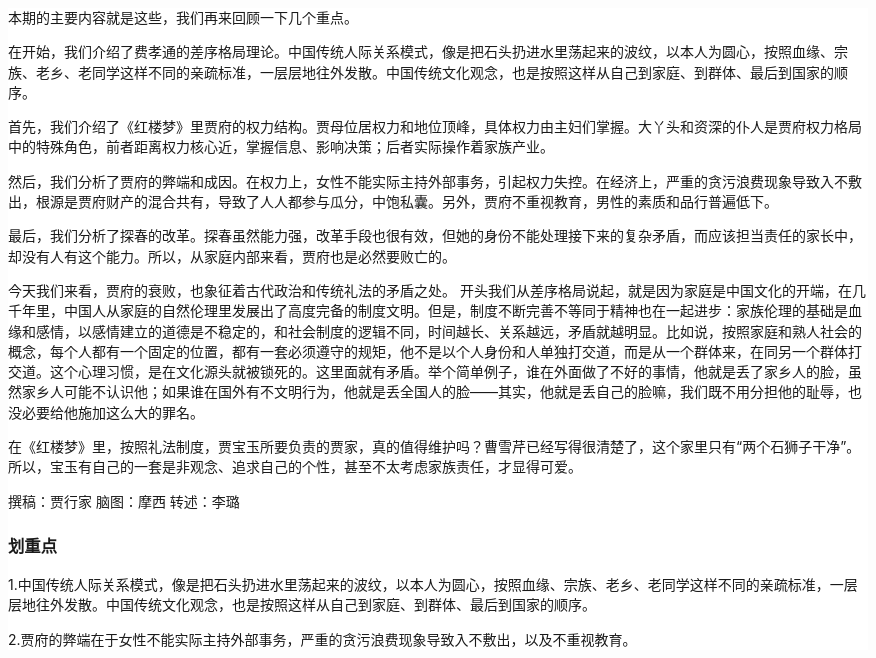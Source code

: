 ###   



本期的主要内容就是这些，我们再来回顾一下几个重点。

在开始，我们介绍了费孝通的差序格局理论。中国传统人际关系模式，像是把石头扔进水里荡起来的波纹，以本人为圆心，按照血缘、宗族、老乡、老同学这样不同的亲疏标准，一层层地往外发散。中国传统文化观念，也是按照这样从自己到家庭、到群体、最后到国家的顺序。

首先，我们介绍了《红楼梦》里贾府的权力结构。贾母位居权力和地位顶峰，具体权力由主妇们掌握。大丫头和资深的仆人是贾府权力格局中的特殊角色，前者距离权力核心近，掌握信息、影响决策；后者实际操作着家族产业。

然后，我们分析了贾府的弊端和成因。在权力上，女性不能实际主持外部事务，引起权力失控。在经济上，严重的贪污浪费现象导致入不敷出，根源是贾府财产的混合共有，导致了人人都参与瓜分，中饱私囊。另外，贾府不重视教育，男性的素质和品行普遍低下。

最后，我们分析了探春的改革。探春虽然能力强，改革手段也很有效，但她的身份不能处理接下来的复杂矛盾，而应该担当责任的家长中，却没有人有这个能力。所以，从家庭内部来看，贾府也是必然要败亡的。

今天我们来看，贾府的衰败，也象征着古代政治和传统礼法的矛盾之处。 开头我们从差序格局说起，就是因为家庭是中国文化的开端，在几千年里，中国人从家庭的自然伦理里发展出了高度完备的制度文明。但是，制度不断完善不等同于精神也在一起进步：家族伦理的基础是血缘和感情，以感情建立的道德是不稳定的，和社会制度的逻辑不同，时间越长、关系越远，矛盾就越明显。比如说，按照家庭和熟人社会的概念，每个人都有一个固定的位置，都有一套必须遵守的规矩，他不是以个人身份和人单独打交道，而是从一个群体来，在同另一个群体打交道。这个心理习惯，是在文化源头就被锁死的。这里面就有矛盾。举个简单例子，谁在外面做了不好的事情，他就是丢了家乡人的脸，虽然家乡人可能不认识他；如果谁在国外有不文明行为，他就是丢全国人的脸——其实，他就是丢自己的脸嘛，我们既不用分担他的耻辱，也没必要给他施加这么大的罪名。

在《红楼梦》里，按照礼法制度，贾宝玉所要负责的贾家，真的值得维护吗？曹雪芹已经写得很清楚了，这个家里只有“两个石狮子干净”。所以，宝玉有自己的一套是非观念、追求自己的个性，甚至不太考虑家族责任，才显得可爱。

撰稿：贾行家
脑图：摩西
转述：李璐

### 划重点

 1.中国传统人际关系模式，像是把石头扔进水里荡起来的波纹，以本人为圆心，按照血缘、宗族、老乡、老同学这样不同的亲疏标准，一层层地往外发散。中国传统文化观念，也是按照这样从自己到家庭、到群体、最后到国家的顺序。

 2.贾府的弊端在于女性不能实际主持外部事务，严重的贪污浪费现象导致入不敷出，以及不重视教育。

